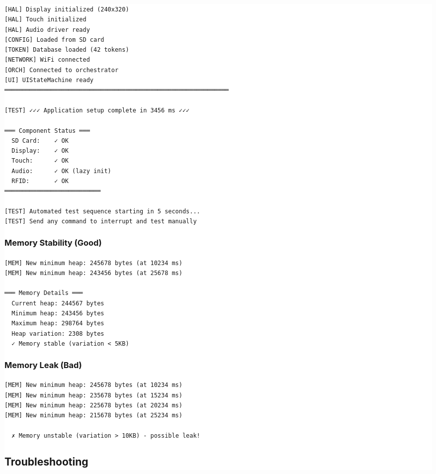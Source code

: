 ```
[HAL] Display initialized (240x320)
[HAL] Touch initialized
[HAL] Audio driver ready
[CONFIG] Loaded from SD card
[TOKEN] Database loaded (42 tokens)
[NETWORK] WiFi connected
[ORCH] Connected to orchestrator
[UI] UIStateMachine ready
═══════════════════════════════════════════════════════════════

[TEST] ✓✓✓ Application setup complete in 3456 ms ✓✓✓

═══ Component Status ═══
  SD Card:    ✓ OK
  Display:    ✓ OK
  Touch:      ✓ OK
  Audio:      ✓ OK (lazy init)
  RFID:       ✓ OK
═══════════════════════════

[TEST] Automated test sequence starting in 5 seconds...
[TEST] Send any command to interrupt and test manually
```

### Memory Stability (Good)

```
[MEM] New minimum heap: 245678 bytes (at 10234 ms)
[MEM] New minimum heap: 243456 bytes (at 25678 ms)

═══ Memory Details ═══
  Current heap: 244567 bytes
  Minimum heap: 243456 bytes
  Maximum heap: 298764 bytes
  Heap variation: 2308 bytes
  ✓ Memory stable (variation < 5KB)
```

### Memory Leak (Bad)

```
[MEM] New minimum heap: 245678 bytes (at 10234 ms)
[MEM] New minimum heap: 235678 bytes (at 15234 ms)
[MEM] New minimum heap: 225678 bytes (at 20234 ms)
[MEM] New minimum heap: 215678 bytes (at 25234 ms)

  ✗ Memory unstable (variation > 10KB) - possible leak!
```

## Troubleshooting
